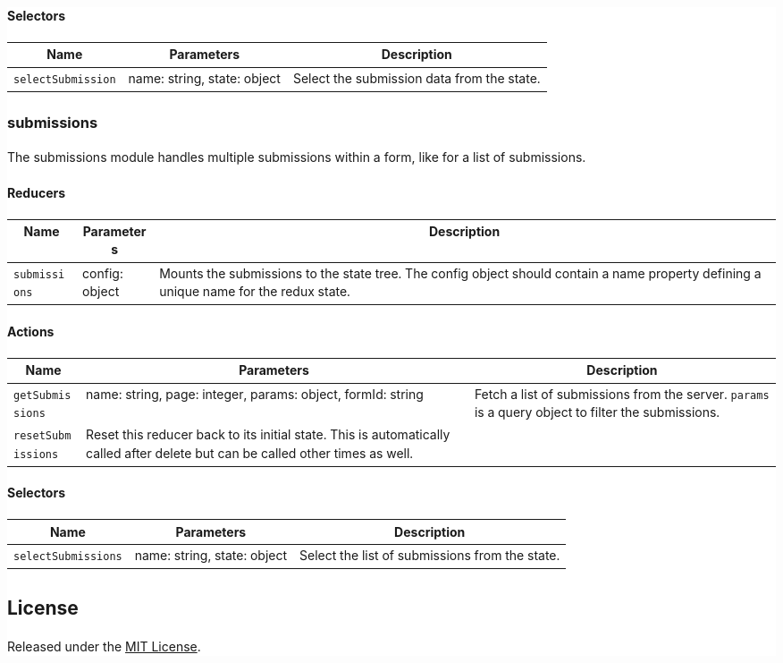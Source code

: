 #### Selectors

| Name               | Parameters                  | Description                                |
| ------------------ | --------------------------- | ------------------------------------------ |
| `selectSubmission` | name: string, state: object | Select the submission data from the state. |

### submissions

The submissions module handles multiple submissions within a form, like for a list of submissions.

#### Reducers

| Name          | Parameters     | Description                                                                                                                            |
| ------------- | -------------- | -------------------------------------------------------------------------------------------------------------------------------------- |
| `submissions` | config: object | Mounts the submissions to the state tree. The config object should contain a name property defining a unique name for the redux state. |

#### Actions

| Name               | Parameters                                                                                                                     | Description                                                                                        |
| ------------------ | ------------------------------------------------------------------------------------------------------------------------------ | -------------------------------------------------------------------------------------------------- |
| `getSubmissions`   | name: string, page: integer, params: object, formId: string                                                                    | Fetch a list of submissions from the server. `params` is a query object to filter the submissions. |
| `resetSubmissions` | Reset this reducer back to its initial state. This is automatically called after delete but can be called other times as well. |

#### Selectors

| Name                | Parameters                  | Description                                    |
| ------------------- | --------------------------- | ---------------------------------------------- |
| `selectSubmissions` | name: string, state: object | Select the list of submissions from the state. |

## License

Released under the [MIT License](http://www.opensource.org/licenses/MIT).
